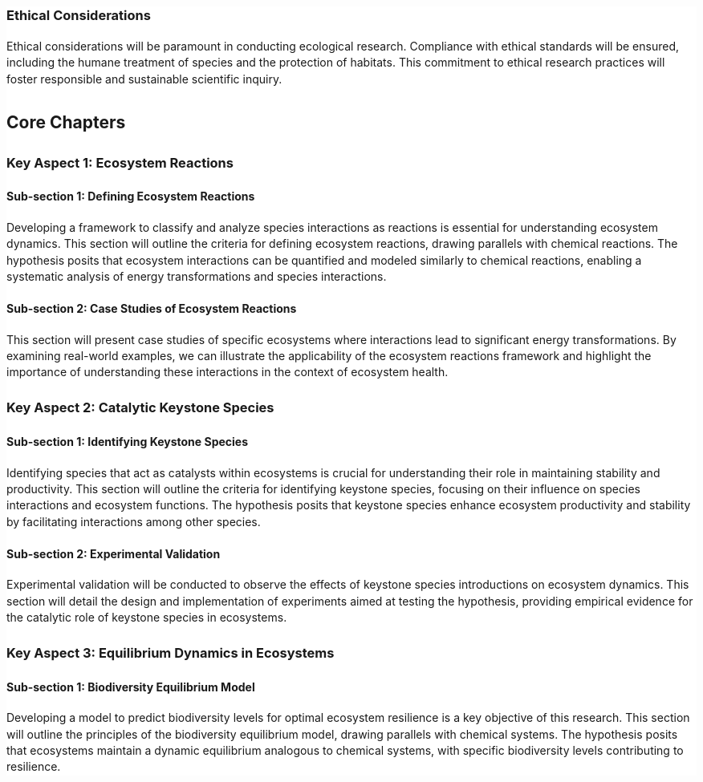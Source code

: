 ### Ethical Considerations

Ethical considerations will be paramount in conducting ecological research. Compliance with ethical standards will be ensured, including the humane treatment of species and the protection of habitats. This commitment to ethical research practices will foster responsible and sustainable scientific inquiry.

## Core Chapters

### Key Aspect 1: Ecosystem Reactions

#### Sub-section 1: Defining Ecosystem Reactions

Developing a framework to classify and analyze species interactions as reactions is essential for understanding ecosystem dynamics. This section will outline the criteria for defining ecosystem reactions, drawing parallels with chemical reactions. The hypothesis posits that ecosystem interactions can be quantified and modeled similarly to chemical reactions, enabling a systematic analysis of energy transformations and species interactions.

#### Sub-section 2: Case Studies of Ecosystem Reactions

This section will present case studies of specific ecosystems where interactions lead to significant energy transformations. By examining real-world examples, we can illustrate the applicability of the ecosystem reactions framework and highlight the importance of understanding these interactions in the context of ecosystem health.

### Key Aspect 2: Catalytic Keystone Species

#### Sub-section 1: Identifying Keystone Species

Identifying species that act as catalysts within ecosystems is crucial for understanding their role in maintaining stability and productivity. This section will outline the criteria for identifying keystone species, focusing on their influence on species interactions and ecosystem functions. The hypothesis posits that keystone species enhance ecosystem productivity and stability by facilitating interactions among other species.

#### Sub-section 2: Experimental Validation

Experimental validation will be conducted to observe the effects of keystone species introductions on ecosystem dynamics. This section will detail the design and implementation of experiments aimed at testing the hypothesis, providing empirical evidence for the catalytic role of keystone species in ecosystems.

### Key Aspect 3: Equilibrium Dynamics in Ecosystems

#### Sub-section 1: Biodiversity Equilibrium Model

Developing a model to predict biodiversity levels for optimal ecosystem resilience is a key objective of this research. This section will outline the principles of the biodiversity equilibrium model, drawing parallels with chemical systems. The hypothesis posits that ecosystems maintain a dynamic equilibrium analogous to chemical systems, with specific biodiversity levels contributing to resilience.
